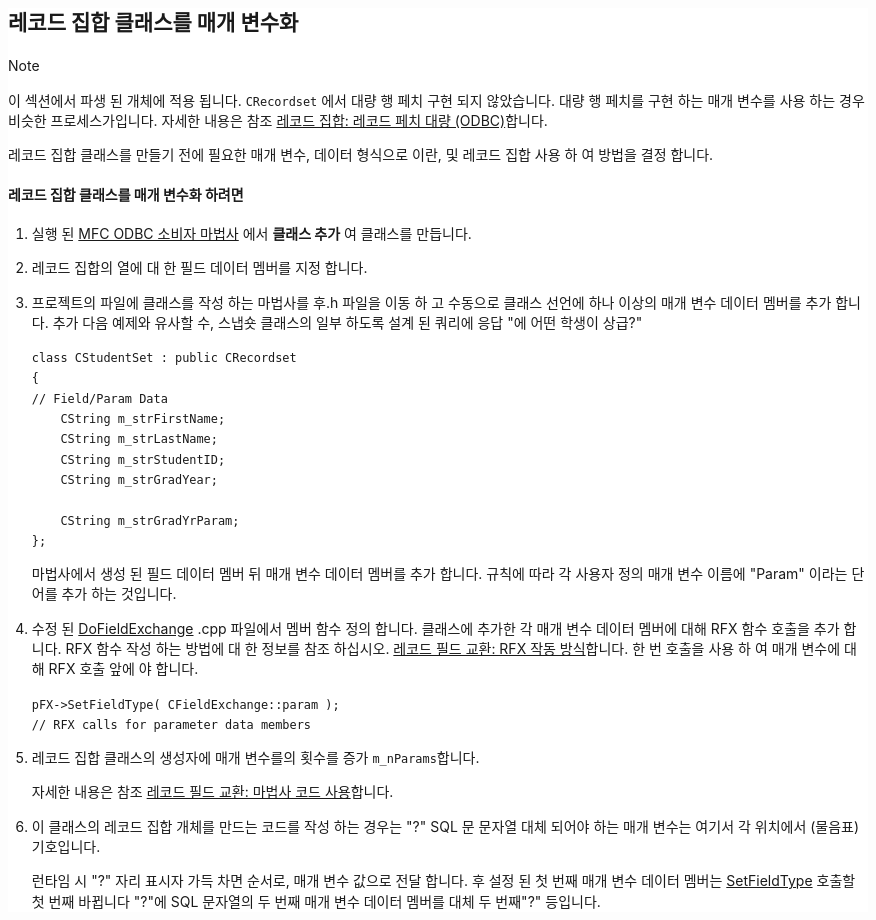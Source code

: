 ##  <a name="_core_parameterizing_your_recordset_class"></a> 레코드 집합 클래스를 매개 변수화  
  
> [!NOTE]
>  이 섹션에서 파생 된 개체에 적용 됩니다. `CRecordset` 에서 대량 행 페치 구현 되지 않았습니다. 대량 행 페치를 구현 하는 매개 변수를 사용 하는 경우 비슷한 프로세스가입니다. 자세한 내용은 참조 [레코드 집합: 레코드 페치 대량 (ODBC)](../../data/odbc/recordset-fetching-records-in-bulk-odbc.md)합니다.  
  
 레코드 집합 클래스를 만들기 전에 필요한 매개 변수, 데이터 형식으로 이란, 및 레코드 집합 사용 하 여 방법을 결정 합니다.  
  
#### <a name="to-parameterize-a-recordset-class"></a>레코드 집합 클래스를 매개 변수화 하려면  
  
1.  실행 된 [MFC ODBC 소비자 마법사](../../mfc/reference/adding-an-mfc-odbc-consumer.md) 에서 **클래스 추가** 여 클래스를 만듭니다.  
  
2.  레코드 집합의 열에 대 한 필드 데이터 멤버를 지정 합니다.  
  
3.  프로젝트의 파일에 클래스를 작성 하는 마법사를 후.h 파일을 이동 하 고 수동으로 클래스 선언에 하나 이상의 매개 변수 데이터 멤버를 추가 합니다. 추가 다음 예제와 유사할 수, 스냅숏 클래스의 일부 하도록 설계 된 쿼리에 응답 "에 어떤 학생이 상급?"  
  
    ```  
    class CStudentSet : public CRecordset  
    {  
    // Field/Param Data  
        CString m_strFirstName;  
        CString m_strLastName;  
        CString m_strStudentID;  
        CString m_strGradYear;  
  
        CString m_strGradYrParam;  
    };  
    ```  
  
     마법사에서 생성 된 필드 데이터 멤버 뒤 매개 변수 데이터 멤버를 추가 합니다. 규칙에 따라 각 사용자 정의 매개 변수 이름에 "Param" 이라는 단어를 추가 하는 것입니다.  
  
4.  수정 된 [DoFieldExchange](../../mfc/reference/crecordset-class.md#dofieldexchange) .cpp 파일에서 멤버 함수 정의 합니다. 클래스에 추가한 각 매개 변수 데이터 멤버에 대해 RFX 함수 호출을 추가 합니다. RFX 함수 작성 하는 방법에 대 한 정보를 참조 하십시오. [레코드 필드 교환: RFX 작동 방식](../../data/odbc/record-field-exchange-how-rfx-works.md)합니다. 한 번 호출을 사용 하 여 매개 변수에 대해 RFX 호출 앞에 야 합니다.  
  
    ```  
    pFX->SetFieldType( CFieldExchange::param );  
    // RFX calls for parameter data members  
    ```  
  
5.  레코드 집합 클래스의 생성자에 매개 변수를의 횟수를 증가 `m_nParams`합니다.  
  
     자세한 내용은 참조 [레코드 필드 교환: 마법사 코드 사용](../../data/odbc/record-field-exchange-working-with-the-wizard-code.md)합니다.  
  
6.  이 클래스의 레코드 집합 개체를 만드는 코드를 작성 하는 경우는 "?" SQL 문 문자열 대체 되어야 하는 매개 변수는 여기서 각 위치에서 (물음표) 기호입니다.  
  
     런타임 시 "?" 자리 표시자 가득 차면 순서로, 매개 변수 값으로 전달 합니다. 후 설정 된 첫 번째 매개 변수 데이터 멤버는 [SetFieldType](../../mfc/reference/cfieldexchange-class.md#setfieldtype) 호출할 첫 번째 바뀝니다 "?"에 SQL 문자열의 두 번째 매개 변수 데이터 멤버를 대체 두 번째"?" 등입니다.  
  